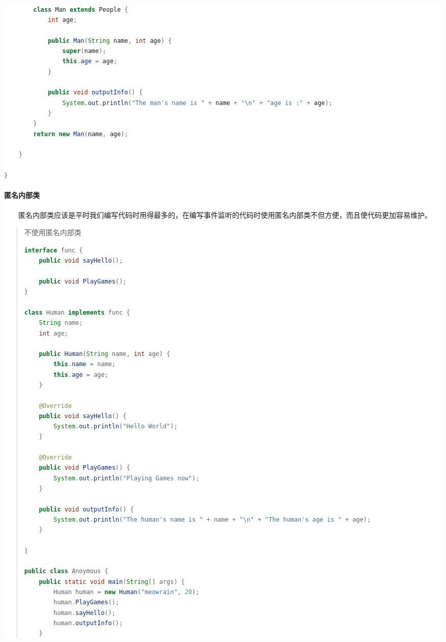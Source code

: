 ```java
        class Man extends People {
            int age;

            public Man(String name, int age) {
                super(name);
                this.age = age;
            }

            public void outputInfo() {
                System.out.println("The man's name is " + name + "\n" + "age is :" + age);
            }
        }
        return new Man(name, age);

    }

}
```

#### 匿名内部类

　　匿名内部类应该是平时我们编写代码时用得最多的，在编写事件监听的代码时使用匿名内部类不但方便，而且使代码更加容易维护。

> 不使用匿名内部类
> 
> ```java
> interface func {
>     public void sayHello();
> 
>     public void PlayGames();
> }
> 
> class Human implements func {
>     String name;
>     int age;
> 
>     public Human(String name, int age) {
>         this.name = name;
>         this.age = age;
>     }
> 
>     @Override
>     public void sayHello() {
>         System.out.println("Hello World");
>     }
> 
>     @Override
>     public void PlayGames() {
>         System.out.println("Playing Games now");
>     }
> 
>     public void outputInfo() {
>         System.out.println("The human's name is " + name + "\n" + "The human's age is " + age);
>     }
> 
> }
> 
> public class Anoymous {
>     public static void main(String[] args) {
>         Human human = new Human("meowrain", 20);
>         human.PlayGames();
>         human.sayHello();
>         human.outputInfo();
>     }